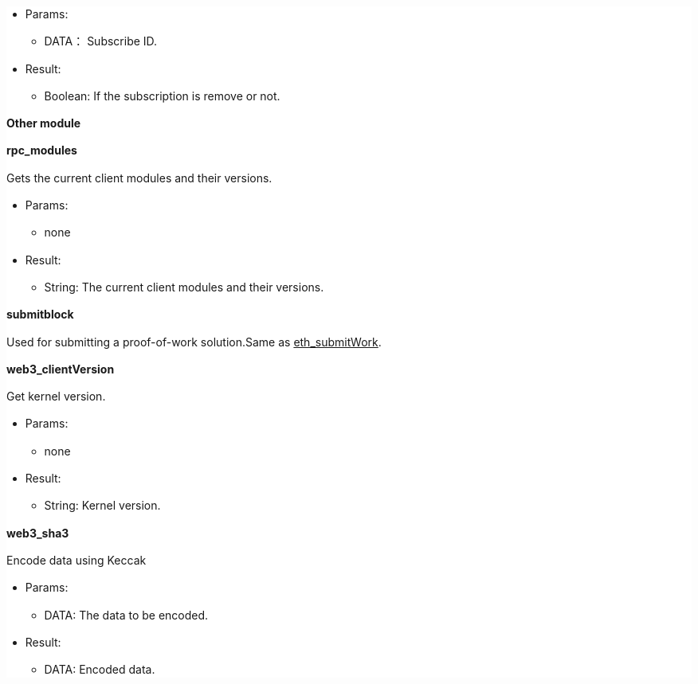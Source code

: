   - Params:
    
      - DATA： Subscribe ID.

  - Result:
    
      - Boolean: If the subscription is remove or not.

**Other module**

**rpc\_modules**

Gets the current client modules and their versions.

  - Params:
    
      - none

  - Result:
    
      - String: The current client modules and their versions.

**submitblock**

Used for submitting a proof-of-work solution.Same
as [<span class="underline">eth\_submitWork</span>](https://github.com/aionnetwork/aionr/wiki/JSON-RPC-APIs-Spec#eth_submitwork).

**web3\_clientVersion**

Get kernel version.

  - Params:
    
      - none

  - Result:
    
      - String: Kernel version.

**web3\_sha3**

Encode data using Keccak

  - Params:
    
      - DATA: The data to be encoded.

  - Result:
    
      - DATA: Encoded data.
